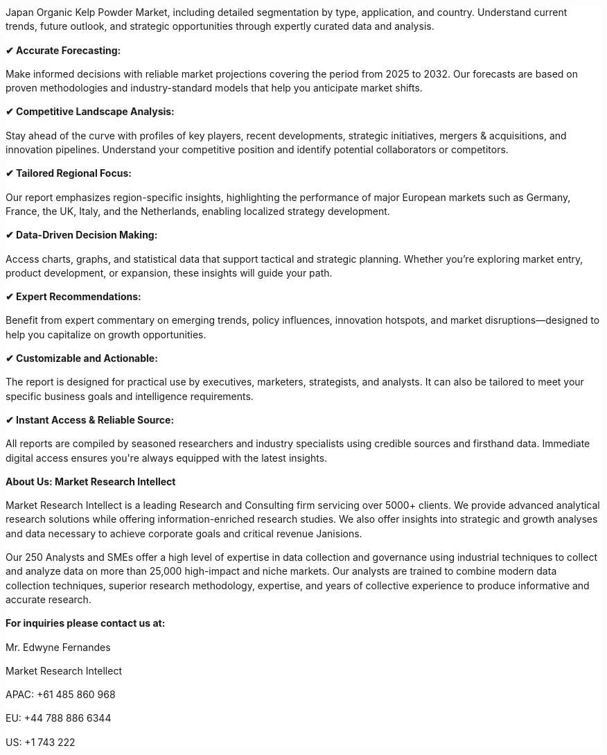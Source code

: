 Japan Organic Kelp Powder Market, including detailed segmentation by type, application, and country. Understand current trends, future outlook, and strategic opportunities through expertly curated data and analysis.</p><p><strong>✔ Accurate Forecasting:</strong></p><p>Make informed decisions with reliable market projections covering the period from 2025 to 2032. Our forecasts are based on proven methodologies and industry-standard models that help you anticipate market shifts.</p><p><strong>✔ Competitive Landscape Analysis:</strong></p><p>Stay ahead of the curve with profiles of key players, recent developments, strategic initiatives, mergers &amp; acquisitions, and innovation pipelines. Understand your competitive position and identify potential collaborators or competitors.</p><p><strong>✔ Tailored Regional Focus:</strong></p><p>Our report emphasizes region-specific insights, highlighting the performance of major European markets such as Germany, France, the UK, Italy, and the Netherlands, enabling localized strategy development.</p><p><strong>✔ Data-Driven Decision Making:</strong></p><p>Access charts, graphs, and statistical data that support tactical and strategic planning. Whether you&rsquo;re exploring market entry, product development, or expansion, these insights will guide your path.</p><p><strong>✔ Expert Recommendations:</strong></p><p>Benefit from expert commentary on emerging trends, policy influences, innovation hotspots, and market disruptions&mdash;designed to help you capitalize on growth opportunities.</p><p><strong>✔ Customizable and Actionable:</strong></p><p>The report is designed for practical use by executives, marketers, strategists, and analysts. It can also be tailored to meet your specific business goals and intelligence requirements.</p><p><strong>✔ Instant Access &amp; Reliable Source:</strong></p><p>All reports are compiled by seasoned researchers and industry specialists using credible sources and firsthand data. Immediate digital access ensures you're always equipped with the latest insights.</p><p><strong><span class="font-[700]">About Us: Market Research Intellect</span></strong></p><p><span class="">Market Research Intellect is a leading Research and Consulting firm servicing over 5000+ clients. We provide advanced analytical research solutions while offering information-enriched research studies.&nbsp;</span>We also offer insights into strategic and growth analyses and data necessary to achieve corporate goals and critical revenue Janisions.</p><p><span class="">Our 250 Analysts and SMEs offer a high level of expertise in data collection and governance using industrial techniques to collect and analyze data on more than 25,000 high-impact and niche markets. Our analysts are trained to combine modern data collection techniques, superior research methodology, expertise, and years of collective experience to produce informative and accurate research.</span></p><p><strong>For inquiries please contact us at:</strong></p><p>Mr. Edwyne Fernandes</p><p>Market Research Intellect</p><p>APAC: +61 485 860 968</p><p>EU: +44 788 886 6344</p><p>US: +1 743 222
